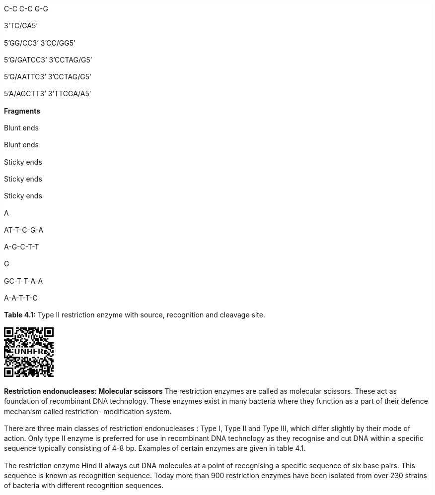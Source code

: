C-C C-C G-G

3’TC/GA5’

5’GG/CC3’ 3’CC/GG5’

5’G/GATCC3’ 3’CCTAG/G5’

5’G/AATTC3’ 3’CCTAG/G5’

5’A/AGCTT3’ 3’TTCGA/A5’

**Fragments**

Blunt ends

Blunt ends

Sticky ends

Sticky ends

Sticky ends

A

AT-T-C-G-A

A-G-C-T-T

G

GC-T-T-A-A

A-A-T-T-C

**Table 4.1:** Type II restriction enzyme with source, recognition and cleavage site.




![](botany_xii_pages_082-109-ch-04-5-1.jpg "")
  



**Restriction endonucleases: Molecular scissors** The restriction enzymes are called as molecular scissors. These act as foundation of recombinant DNA technology. These enzymes exist in many bacteria where they function as a part of their defence mechanism called restriction- modification system.

There are three main classes of restriction endonucleases : Type I, Type II and Type III, which differ slightly by their mode of action. Only type II enzyme is preferred for use in recombinant DNA technology as they recognise and cut DNA within a specific sequence typically consisting of 4-8 bp. Examples of certain enzymes are given in table 4.1.

The restriction enzyme Hind II always cut DNA molecules at a point of recognising a specific sequence of six base pairs. This sequence is known as recognition sequence. Today more than 900 restriction enzymes have been isolated from over 230 strains of bacteria with different recognition sequences.
